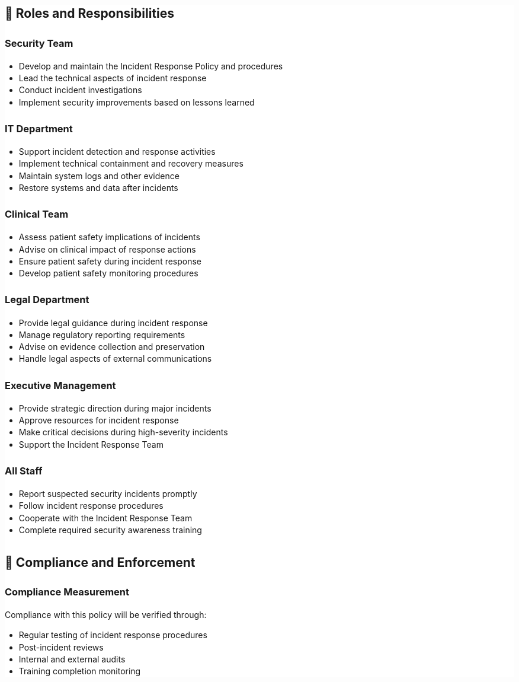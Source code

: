## 👥 Roles and Responsibilities

### Security Team

- Develop and maintain the Incident Response Policy and procedures
- Lead the technical aspects of incident response
- Conduct incident investigations
- Implement security improvements based on lessons learned

### IT Department

- Support incident detection and response activities
- Implement technical containment and recovery measures
- Maintain system logs and other evidence
- Restore systems and data after incidents

### Clinical Team

- Assess patient safety implications of incidents
- Advise on clinical impact of response actions
- Ensure patient safety during incident response
- Develop patient safety monitoring procedures

### Legal Department

- Provide legal guidance during incident response
- Manage regulatory reporting requirements
- Advise on evidence collection and preservation
- Handle legal aspects of external communications

### Executive Management

- Provide strategic direction during major incidents
- Approve resources for incident response
- Make critical decisions during high-severity incidents
- Support the Incident Response Team

### All Staff

- Report suspected security incidents promptly
- Follow incident response procedures
- Cooperate with the Incident Response Team
- Complete required security awareness training

## 📝 Compliance and Enforcement

### Compliance Measurement

Compliance with this policy will be verified through:
- Regular testing of incident response procedures
- Post-incident reviews
- Internal and external audits
- Training completion monitoring
